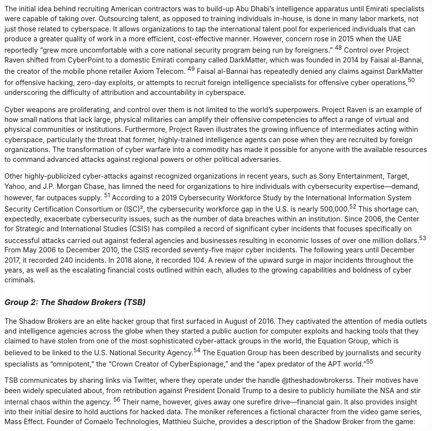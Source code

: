 The initial idea behind recruiting American contractors was to build-up Abu Dhabi’s intelligence apparatus until Emirati specialists were capable of taking over. Outsourcing talent, as opposed to training individuals in-house, is done in many labor markets, not just those related to cyberspace. It allows organizations to tap the international talent pool for experienced individuals that can produce a greater quality of work in a more efficient, cost-effective manner. However, concern rose in 2015 when the UAE reportedly “grew more uncomfortable with a core national security program being run by foreigners.” <sup>48</sup> Control over Project Raven shifted from CyberPoint to a domestic Emirati company called DarkMatter, which was founded in 2014 by Faisal al-Bannai, the creator of the mobile phone retailer Axiom Telecom. <sup>49</sup> Faisal al-Bannai has repeatedly denied any claims against DarkMatter for offensive hacking, zero-day exploits, or attempts to recruit foreign intelligence specialists for offensive cyber operations,<sup>50</sup> underscoring the difficulty of attribution and accountability in cyberspace.

Cyber weapons are proliferating, and control over them is not limited to the world’s superpowers. Project Raven is an example of how small nations that lack large, physical militaries can amplify their offensive competencies to affect a range of virtual and physical communities or institutions. Furthermore, Project Raven illustrates the growing influence of intermediates acting within cyberspace, particularly the threat that former, highly-trained intelligence agents can pose when they are recruited by foreign organizations. The transformation of cyber warfare into a commodity has made it possible for anyone with the available resources to command advanced attacks against regional powers or other political adversaries.

Other highly-publicized cyber-attacks against recognized organizations in recent years, such as Sony Entertainment, Target, Yahoo, and J.P. Morgan Chase, has limned the need for organizations to hire individuals with cybersecurity expertise—demand, however, far outpaces supply. <sup>51</sup> According to a 2019 Cybersecurity Workforce Study by the International Information System Security Certification Consortium or (ISC)², the cybersecurity workforce gap in the U.S. is nearly 500,000.<sup>52</sup> This shortage can, expectedly, exacerbate cybersecurity issues, such as the number of data breaches within an institution. Since 2006, the Center for Strategic and International Studies (CSIS) has compiled a record of significant cyber incidents that focuses specifically on successful attacks carried out against federal agencies and businesses resulting in economic losses of over one million dollars.<sup>53</sup> From May 2006 to December 2010, the CSIS recorded seventy-five major cyber incidents. The following years until December 2017, it recorded 240 incidents. In 2018 alone, it recorded 104. A review of the upward surge in major incidents throughout the years, as well as the escalating financial costs outlined within each, alludes to the growing capabilities and boldness of cyber criminals.

### *Group 2: The Shadow Brokers (TSB)*

The Shadow Brokers are an elite hacker group that first surfaced in August of 2016. They captivated the attention of media outlets and intelligence agencies across the globe when they started a public auction for computer exploits and hacking tools that they claimed to have stolen from one of the most sophisticated cyber-attack groups in the world, the Equation Group, which is believed to be linked to the U.S. National Security Agency.<sup>54</sup> The Equation Group has been described by journalists and security specialists as “omnipotent,” the “Crown Creator of CyberEspionage,” and the “apex predator of the APT world.”<sup>55</sup>

TSB communicates by sharing links via Twitter, where they operate under the handle @theshadowbrokerss. Their motives have been widely speculated about, from retribution against President Donald Trump to a desire to publicly humiliate the NSA and stir internal chaos within the agency. <sup>56</sup> Their name, however, gives away one surefire drive—financial gain. It also provides insight into their initial desire to hold auctions for hacked data. The moniker references a fictional character from the video game series, Mass Effect. Founder of Comaelo Technologies, Matthieu Suiche, provides a description of the Shadow Broker from the game:
